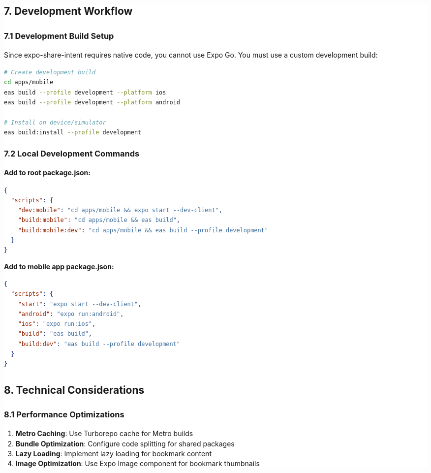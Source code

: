 ## 7. Development Workflow

### 7.1 Development Build Setup

Since expo-share-intent requires native code, you cannot use Expo Go. You must use a custom development build:

```bash
# Create development build
cd apps/mobile
eas build --profile development --platform ios
eas build --profile development --platform android

# Install on device/simulator
eas build:install --profile development
```

### 7.2 Local Development Commands

**Add to root package.json:**
```json
{
  "scripts": {
    "dev:mobile": "cd apps/mobile && expo start --dev-client",
    "build:mobile": "cd apps/mobile && eas build",
    "build:mobile:dev": "cd apps/mobile && eas build --profile development"
  }
}
```

**Add to mobile app package.json:**
```json
{
  "scripts": {
    "start": "expo start --dev-client",
    "android": "expo run:android",
    "ios": "expo run:ios",
    "build": "eas build",
    "build:dev": "eas build --profile development"
  }
}
```

## 8. Technical Considerations

### 8.1 Performance Optimizations

1. **Metro Caching**: Use Turborepo cache for Metro builds
2. **Bundle Optimization**: Configure code splitting for shared packages
3. **Lazy Loading**: Implement lazy loading for bookmark content
4. **Image Optimization**: Use Expo Image component for bookmark thumbnails

